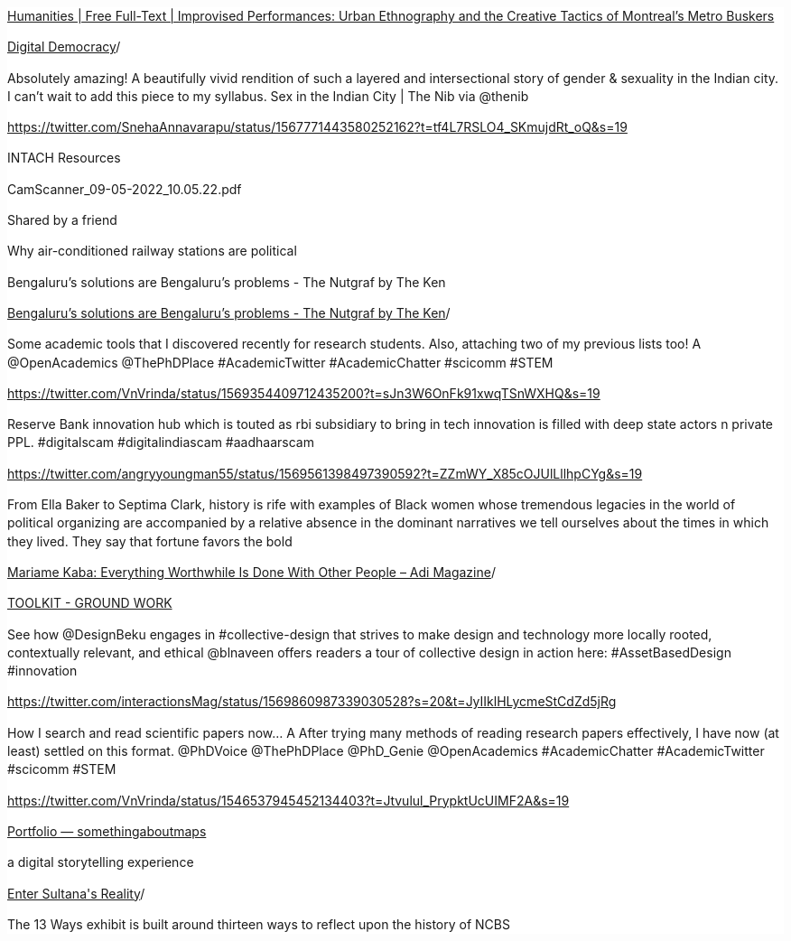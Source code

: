 [Humanities | Free Full-Text | Improvised Performances: Urban Ethnography and the Creative Tactics of Montreal’s Metro Buskers](https://www.mdpi.com/2076-0787/6/3/67/htm)

[Digital Democracy](https://www.digital-democracy.org)/

Absolutely amazing! A beautifully vivid rendition of such a layered and intersectional story of gender & sexuality in the Indian city. I can’t wait to add this piece to my syllabus. Sex in the Indian City | The Nib via @thenib

https://twitter.com/SnehaAnnavarapu/status/1567771443580252162?t=tf4L7RSLO4_SKmujdRt_oQ&s=19

INTACH Resources

CamScanner_09-05-2022_10.05.22.pdf

Shared by a friend

Why air-conditioned railway stations are political

Bengaluru’s solutions are Bengaluru’s problems - The Nutgraf by The Ken

[Bengaluru’s solutions are Bengaluru’s problems - The Nutgraf by The Ken](https://the-ken.com/the-nutgraf/bengalurus-solutions-are-bengalurus-problems)/

Some academic tools that I discovered recently for research students. Also, attaching two of my previous lists too! A @OpenAcademics @ThePhDPlace #AcademicTwitter #AcademicChatter #scicomm #STEM

https://twitter.com/VnVrinda/status/1569354409712435200?t=sJn3W6OnFk91xwqTSnWXHQ&s=19

Reserve Bank innovation hub which is touted as rbi subsidiary to bring in tech innovation is filled with deep state actors n private PPL. #digitalscam #digitalindiascam #aadhaarscam

https://twitter.com/angryyoungman55/status/1569561398497390592?t=ZZmWY_X85cOJUlLllhpCYg&s=19

From Ella Baker to Septima Clark, history is rife with examples of Black women whose tremendous legacies in the world of political organizing are accompanied by a relative absence in the dominant narratives we tell ourselves about the times in which they lived. They say that fortune favors the bold

[Mariame Kaba: Everything Worthwhile Is Done With Other People &#8211; Adi Magazine](https://adimagazine.com/articles/mariame-kaba-everything-worthwhile-is-done-with-other-people)/

[TOOLKIT - GROUND WORK](https://toolkit.press/ground-work.html)

See how @DesignBeku engages in #collective-design that strives to make design and technology more locally rooted, contextually relevant, and ethical @blnaveen offers readers a tour of collective design in action here: #AssetBasedDesign #innovation

https://twitter.com/interactionsMag/status/1569860987339030528?s=20&t=JyIIklHLycmeStCdZd5jRg

How I search and read scientific papers now… A After trying many methods of reading research papers effectively, I have now (at least) settled on this format. @PhDVoice @ThePhDPlace @PhD_Genie @OpenAcademics #AcademicChatter #AcademicTwitter #scicomm #STEM

https://twitter.com/VnVrinda/status/1546537945452134403?t=Jtvulul_PrypktUcUIMF2A&s=19

[Portfolio — somethingaboutmaps](https://somethingaboutmaps.com/Portfolio)

a digital storytelling experience

[Enter Sultana's Reality](https://www.entersultanasreality.com)/

The 13 Ways exhibit is built around thirteen ways to reflect upon the history of NCBS
